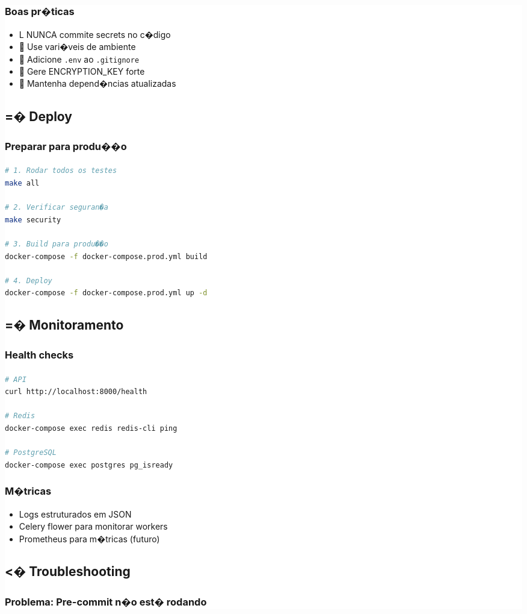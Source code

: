 ### **Boas pr�ticas**

- L NUNCA commite secrets no c�digo
-  Use vari�veis de ambiente
-  Adicione `.env` ao `.gitignore`
-  Gere ENCRYPTION_KEY forte
-  Mantenha depend�ncias atualizadas

## =� Deploy

### **Preparar para produ��o**

```bash
# 1. Rodar todos os testes
make all

# 2. Verificar seguran�a
make security

# 3. Build para produ��o
docker-compose -f docker-compose.prod.yml build

# 4. Deploy
docker-compose -f docker-compose.prod.yml up -d
```

## =� Monitoramento

### **Health checks**

```bash
# API
curl http://localhost:8000/health

# Redis
docker-compose exec redis redis-cli ping

# PostgreSQL
docker-compose exec postgres pg_isready
```

### **M�tricas**

- Logs estruturados em JSON
- Celery flower para monitorar workers
- Prometheus para m�tricas (futuro)

## <� Troubleshooting

### **Problema: Pre-commit n�o est� rodando**

